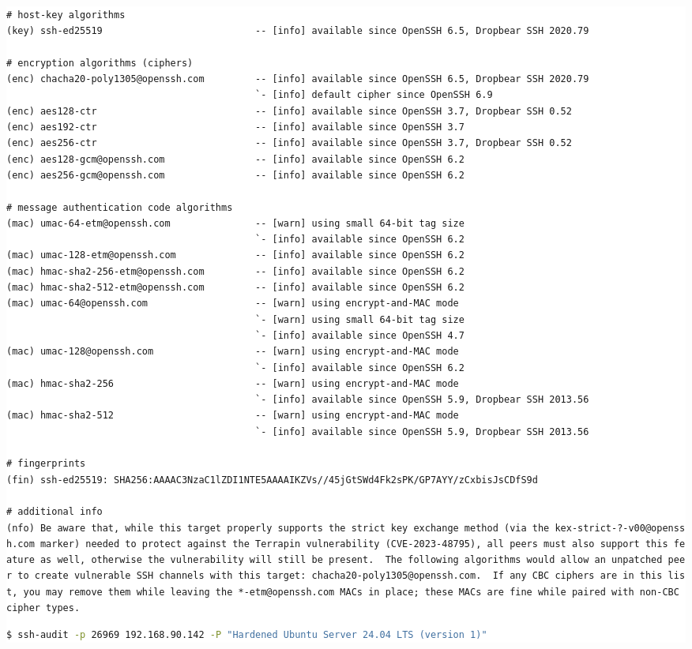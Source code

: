     # host-key algorithms
    (key) ssh-ed25519                           -- [info] available since OpenSSH 6.5, Dropbear SSH 2020.79

    # encryption algorithms (ciphers)
    (enc) chacha20-poly1305@openssh.com         -- [info] available since OpenSSH 6.5, Dropbear SSH 2020.79
                                                `- [info] default cipher since OpenSSH 6.9
    (enc) aes128-ctr                            -- [info] available since OpenSSH 3.7, Dropbear SSH 0.52
    (enc) aes192-ctr                            -- [info] available since OpenSSH 3.7
    (enc) aes256-ctr                            -- [info] available since OpenSSH 3.7, Dropbear SSH 0.52
    (enc) aes128-gcm@openssh.com                -- [info] available since OpenSSH 6.2
    (enc) aes256-gcm@openssh.com                -- [info] available since OpenSSH 6.2

    # message authentication code algorithms
    (mac) umac-64-etm@openssh.com               -- [warn] using small 64-bit tag size
                                                `- [info] available since OpenSSH 6.2
    (mac) umac-128-etm@openssh.com              -- [info] available since OpenSSH 6.2
    (mac) hmac-sha2-256-etm@openssh.com         -- [info] available since OpenSSH 6.2
    (mac) hmac-sha2-512-etm@openssh.com         -- [info] available since OpenSSH 6.2
    (mac) umac-64@openssh.com                   -- [warn] using encrypt-and-MAC mode
                                                `- [warn] using small 64-bit tag size
                                                `- [info] available since OpenSSH 4.7
    (mac) umac-128@openssh.com                  -- [warn] using encrypt-and-MAC mode
                                                `- [info] available since OpenSSH 6.2
    (mac) hmac-sha2-256                         -- [warn] using encrypt-and-MAC mode
                                                `- [info] available since OpenSSH 5.9, Dropbear SSH 2013.56
    (mac) hmac-sha2-512                         -- [warn] using encrypt-and-MAC mode
                                                `- [info] available since OpenSSH 5.9, Dropbear SSH 2013.56

    # fingerprints
    (fin) ssh-ed25519: SHA256:AAAAC3NzaC1lZDI1NTE5AAAAIKZVs//45jGtSWd4Fk2sPK/GP7AYY/zCxbisJsCDfS9d

    # additional info
    (nfo) Be aware that, while this target properly supports the strict key exchange method (via the kex-strict-?-v00@openssh.com marker) needed to protect against the Terrapin vulnerability (CVE-2023-48795), all peers must also support this feature as well, otherwise the vulnerability will still be present.  The following algorithms would allow an unpatched peer to create vulnerable SSH channels with this target: chacha20-poly1305@openssh.com.  If any CBC ciphers are in this list, you may remove them while leaving the *-etm@openssh.com MACs in place; these MACs are fine while paired with non-CBC cipher types.


```bash
$ ssh-audit -p 26969 192.168.90.142 -P "Hardened Ubuntu Server 24.04 LTS (version 1)"
```
